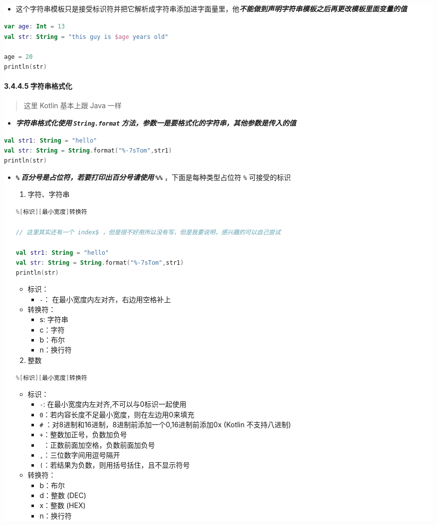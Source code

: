 - 这个字符串模板只是接受标识符并把它解析成字符串添加进字面量里，他***不能做到声明字符串模板之后再更改模板里面变量的值***

```kt
var age: Int = 13  
val str: String = "this guy is $age years old"

age = 20
println(str)
```

#### 3.4.4.5 字符串格式化

> 这里 Kotlin 基本上跟 Java 一样

- ***字符串格式化使用 `String.format` 方法，参数一是要格式化的字符串，其他参数是传入的值***

```kt
val str1: String = "hello"
val str: String = String.format("%-7sTom",str1)
println(str)
```

- ***`%` 百分号是占位符，若要打印出百分号请使用 `%%`*** ，下面是每种类型占位符 `%` 可接受的标识

    1. 字符、字符串
    ```kt
    %[标识][最小宽度]转换符

    // 这里其实还有一个 index$ ，但是很不好用所以没有写，但是我要说明，感兴趣的可以自己尝试

    val str1: String = "hello"
    val str: String = String.format("%-7sTom",str1)
    println(str)
    ```

    - 标识：
        - `-`： 在最小宽度内左对齐，右边用空格补上
    - 转换符：
        - s: 字符串
        - c：字符
        - b：布尔
        - n：换行符
    
    2. 整数
    ```kt
    %[标识][最小宽度]转换符
    ```

    - 标识：
        - `-`: 在最小宽度内左对齐,不可以与0标识一起使用
        - `0`：若内容长度不足最小宽度，则在左边用0来填充
        - `#` ：对8进制和16进制，8进制前添加一个0,16进制前添加0x (Kotlin 不支持八进制)
        - `+`：整数加正号，负数加负号
        - ` `：正数前面加空格，负数前面加负号
        - `,`：三位数字间用逗号隔开
        - `(`：若结果为负数，则用括号括住，且不显示符号
    - 转换符：
        - b：布尔
        - d：整数 (DEC)
        - x：整数 (HEX)
        - n：换行符

